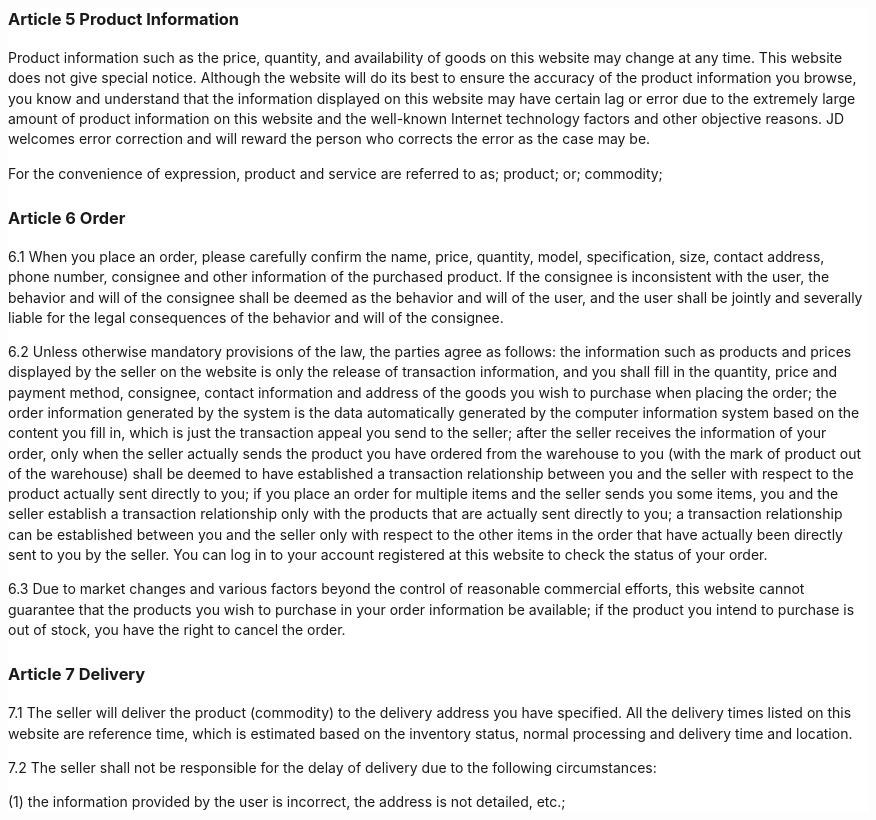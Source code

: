       

### Article 5 Product Information        
Product information such as the price, quantity, and availability of goods on this website may change at any time. This website does not give special notice. Although the website will do its best to ensure the accuracy of the product information you browse, you know and understand that the information displayed on this website may have certain lag or error due to the extremely large amount of product information on this website and the well-known Internet technology factors and other objective reasons. JD welcomes error correction and will reward the person who corrects the error as the case may be.        

For the convenience of expression, product and service are referred to as; product; or; commodity;       



### Article 6 Order        
6.1 When you place an order, please carefully confirm the name, price, quantity, model, specification, size, contact address, phone number, consignee and other information of the purchased product. If the consignee is inconsistent with the user, the behavior and will of the consignee shall be deemed as the behavior and will of the user, and the user shall be jointly and severally liable for the legal consequences of the behavior and will of the consignee.        

6.2 Unless otherwise mandatory provisions of the law, the parties agree as follows: the information such as products and prices displayed by the seller on the website is only the release of transaction information, and you shall fill in the quantity, price and payment method, consignee, contact information and address of the goods you wish to purchase when placing the order; the order information generated by the system is the data automatically generated by the computer information system based on the content you fill in, which is just the transaction appeal you send to the seller; after the seller receives the information of your order, only when the seller actually sends the product you have ordered from the warehouse to you (with the mark of product out of the warehouse) shall be deemed to have established a transaction relationship between you and the seller with respect to the product actually sent directly to you; if you place an order for multiple items and the seller sends you some items, you and the seller establish a transaction relationship only with the products that are actually sent directly to you; a transaction relationship can be established between you and the seller only with respect to the other items in the order that have actually been directly sent to you by the seller. You can log in to your account registered at this website to check the status of your order.        

6.3 Due to market changes and various factors beyond the control of reasonable commercial efforts, this website cannot guarantee that the products you wish to purchase in your order information be available; if the product you intend to purchase is out of stock, you have the right to cancel the order.        



### Article 7 Delivery        
7.1 The seller will deliver the product (commodity) to the delivery address you have specified. All the delivery times listed on this website are reference time, which is estimated based on the inventory status, normal processing and delivery time and location.        

7.2 The seller shall not be responsible for the delay of delivery due to the following circumstances:        

(1) the information provided by the user is incorrect, the address is not detailed, etc.;        
